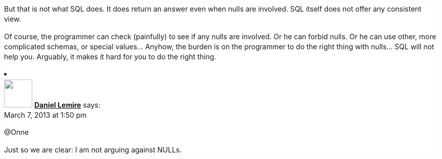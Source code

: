 <p>But that is not what SQL does. It does return an answer even when nulls are involved. SQL itself does not offer any consistent view.</p>
<p>Of course, the programmer can check (painfully) to see if any nulls are involved. Or he can forbid nulls. Or he can use other, more complicated schemas, or special values&#8230; Anyhow, the burden is on the programmer to do the right thing with nulls&#8230; SQL will not help you. Arguably, it makes it hard for you to do the right thing.</p>
</div>
</li>
<li id="comment-74651" class="comment byuser comment-author-lemire bypostauthor odd alt thread-odd thread-alt depth-1">
<div class="comment-author vcard">
<img alt src="https://secure.gravatar.com/avatar/2ca999bef9535950f5b84281a4dab006?s=56&#038;d=mm&#038;r=g" srcset="https://secure.gravatar.com/avatar/2ca999bef9535950f5b84281a4dab006?s=112&#038;d=mm&#038;r=g 2x" class="avatar avatar-56 photo" height="56" width="56" loading="lazy" decoding="async" /> <b class="fn"><a href="https://lemire.me/en/" class="url" rel="ugc">Daniel Lemire</a></b> <span class="says">says:</span> </div>
<div class="comment-metadata"><time datetime="2013-03-07T13:50:25+00:00">March 7, 2013 at 1:50 pm</time></a> </div>
<div class="comment-content">
<p>@Onne</p>
<p>Just so we are clear: I am not arguing against NULLs.</p>
</div>
</li>
</ol>
